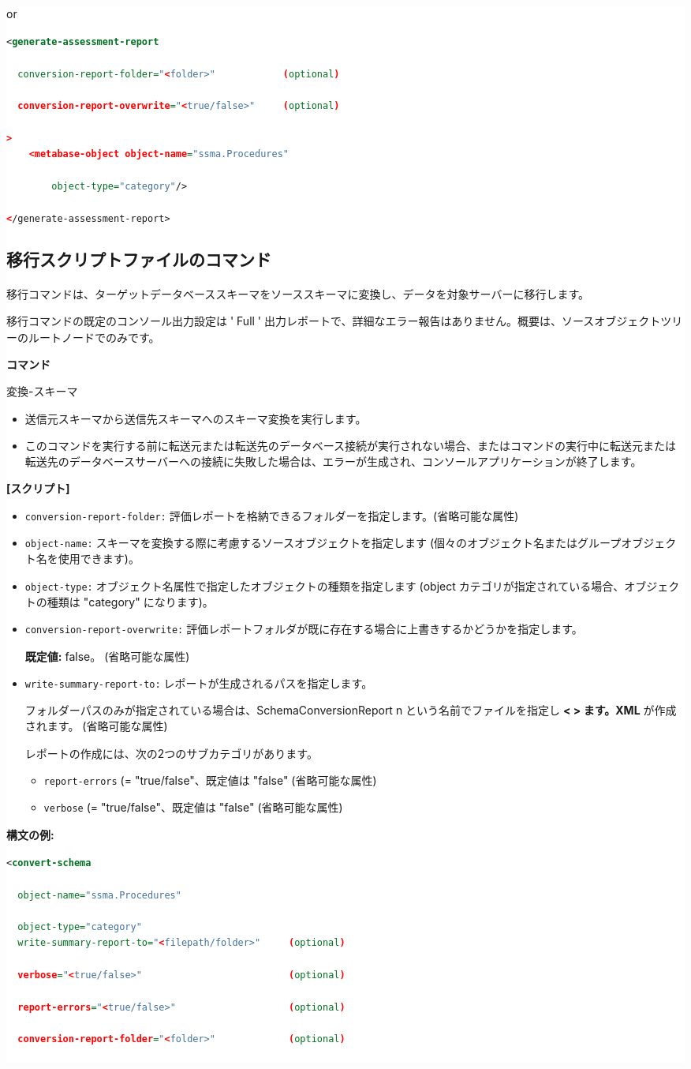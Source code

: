 or
  
```xml  
<generate-assessment-report  
  
  conversion-report-folder="<folder>"            (optional)  
  
  conversion-report-overwrite="<true/false>"     (optional)  
  
>  
    <metabase-object object-name="ssma.Procedures"  
  
        object-type="category"/>  
  
</generate-assessment-report>  
```  
  
## <a name="migration-script-file-commands"></a>移行スクリプトファイルのコマンド

移行コマンドは、ターゲットデータベーススキーマをソーススキーマに変換し、データを対象サーバーに移行します。  
  
移行コマンドの既定のコンソール出力設定は ' Full ' 出力レポートで、詳細なエラー報告はありません。概要は、ソースオブジェクトツリーのルートノードでのみです。  
  
**コマンド**

変換-スキーマ  
  
- 送信元スキーマから送信先スキーマへのスキーマ変換を実行します。  
  
- このコマンドを実行する前に転送元または転送先のデータベース接続が実行されない場合、またはコマンドの実行中に転送元または転送先のデータベースサーバーへの接続に失敗した場合は、エラーが生成され、コンソールアプリケーションが終了します。  
  
**[スクリプト]**

- `conversion-report-folder:` 評価レポートを格納できるフォルダーを指定します。(省略可能な属性)  
  
- `object-name:` スキーマを変換する際に考慮するソースオブジェクトを指定します (個々のオブジェクト名またはグループオブジェクト名を使用できます)。  
  
- `object-type:` オブジェクト名属性で指定したオブジェクトの種類を指定します (object カテゴリが指定されている場合、オブジェクトの種類は "category" になります)。  
  
- `conversion-report-overwrite:` 評価レポートフォルダが既に存在する場合に上書きするかどうかを指定します。  
  
    **既定値:** false。 (省略可能な属性)  
  
- `write-summary-report-to:` レポートが生成されるパスを指定します。  
  
    フォルダーパスのみが指定されている場合は、SchemaConversionReport n という名前でファイルを指定し **&lt; &gt; ます。XML** が作成されます。 (省略可能な属性)  
  
    レポートの作成には、次の2つのサブカテゴリがあります。  
  
    - `report-errors` (= "true/false"、既定値は "false" (省略可能な属性)  
  
    - `verbose` (= "true/false"、既定値は "false" (省略可能な属性)  
  
**構文の例:**  
  
```xml  
<convert-schema  
  
  object-name="ssma.Procedures"  
  
  object-type="category"  
  write-summary-report-to="<filepath/folder>"     (optional)  
  
  verbose="<true/false>"                          (optional)  
  
  report-errors="<true/false>"                    (optional)  
  
  conversion-report-folder="<folder>"             (optional)  
  
```

[プロジェクトを開く]: 既存のプロジェクトを開きます。  
[プロジェクトの終了]: 移行プロジェクトを閉じます。  